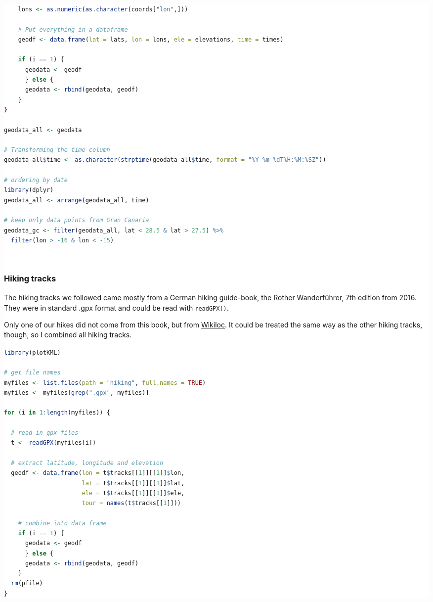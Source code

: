 ``` r
    lons <- as.numeric(as.character(coords["lon",]))
    
    # Put everything in a dataframe
    geodf <- data.frame(lat = lats, lon = lons, ele = elevations, time = times)

    if (i == 1) {
      geodata <- geodf
      } else {
      geodata <- rbind(geodata, geodf)
    }
}

geodata_all <- geodata

# Transforming the time column
geodata_all$time <- as.character(strptime(geodata_all$time, format = "%Y-%m-%dT%H:%M:%SZ"))

# ordering by date
library(dplyr)
geodata_all <- arrange(geodata_all, time)

# keep only data points from Gran Canaria
geodata_gc <- filter(geodata_all, lat < 28.5 & lat > 27.5) %>%
  filter(lon > -16 & lon < -15)
```

<br>

### Hiking tracks

The hiking tracks we followed came mostly from a German hiking guide-book, the [Rother Wanderführer, 7th edition from 2016](https://www.rother.de/rother%20wanderf%FChrer-gran%20canaria-4459.htm). They were in standard .gpx format and could be read with `readGPX()`.

Only one of our hikes did not come from this book, but from [Wikiloc](https://de.wikiloc.com/wikiloc/view.do?id=12137335). It could be treated the same way as the other hiking tracks, though, so I combined all hiking tracks.

``` r
library(plotKML)

# get file names
myfiles <- list.files(path = "hiking", full.names = TRUE)
myfiles <- myfiles[grep(".gpx", myfiles)]

for (i in 1:length(myfiles)) {

  # read in gpx files
  t <- readGPX(myfiles[i])
  
  # extract latitude, longitude and elevation
  geodf <- data.frame(lon = t$tracks[[1]][[1]]$lon,
                      lat = t$tracks[[1]][[1]]$lat,
                      ele = t$tracks[[1]][[1]]$ele,
                      tour = names(t$tracks[[1]]))

    # combine into data frame
    if (i == 1) {
      geodata <- geodf
      } else {
      geodata <- rbind(geodata, geodf)
    }
  rm(pfile)
}

```